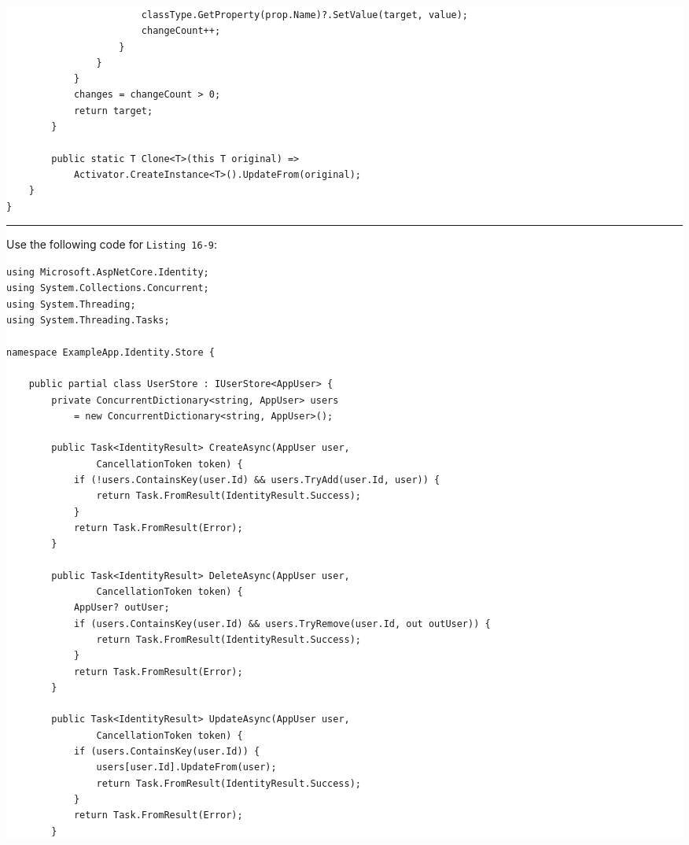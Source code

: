                             classType.GetProperty(prop.Name)?.SetValue(target, value);
                            changeCount++;
                        }
                    }
                }
                changes = changeCount > 0;
                return target;
            }

            public static T Clone<T>(this T original) =>
                Activator.CreateInstance<T>().UpdateFrom(original);
        }
    }

***

Use the following code for `Listing 16-9`:

    using Microsoft.AspNetCore.Identity;
    using System.Collections.Concurrent;
    using System.Threading;
    using System.Threading.Tasks;

    namespace ExampleApp.Identity.Store {

        public partial class UserStore : IUserStore<AppUser> {
            private ConcurrentDictionary<string, AppUser> users
                = new ConcurrentDictionary<string, AppUser>();

            public Task<IdentityResult> CreateAsync(AppUser user,
                    CancellationToken token) {
                if (!users.ContainsKey(user.Id) && users.TryAdd(user.Id, user)) {
                    return Task.FromResult(IdentityResult.Success);
                }
                return Task.FromResult(Error);
            }

            public Task<IdentityResult> DeleteAsync(AppUser user, 
                    CancellationToken token) {
                AppUser? outUser;
                if (users.ContainsKey(user.Id) && users.TryRemove(user.Id, out outUser)) {
                    return Task.FromResult(IdentityResult.Success);
                }
                return Task.FromResult(Error);
            }

            public Task<IdentityResult> UpdateAsync(AppUser user,
                    CancellationToken token) {
                if (users.ContainsKey(user.Id)) {
                    users[user.Id].UpdateFrom(user);
                    return Task.FromResult(IdentityResult.Success);
                }
                return Task.FromResult(Error);
            }
